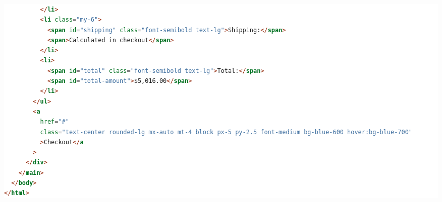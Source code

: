 ```html
          </li>
          <li class="my-6">
            <span id="shipping" class="font-semibold text-lg">Shipping:</span>
            <span>Calculated in checkout</span>
          </li>
          <li>
            <span id="total" class="font-semibold text-lg">Total:</span>
            <span id="total-amount">$5,016.00</span>
          </li>
        </ul>
        <a
          href="#"
          class="text-center rounded-lg mx-auto mt-4 block px-5 py-2.5 font-medium bg-blue-600 hover:bg-blue-700"
          >Checkout</a
        >
      </div>
    </main>
  </body>
</html>
```
